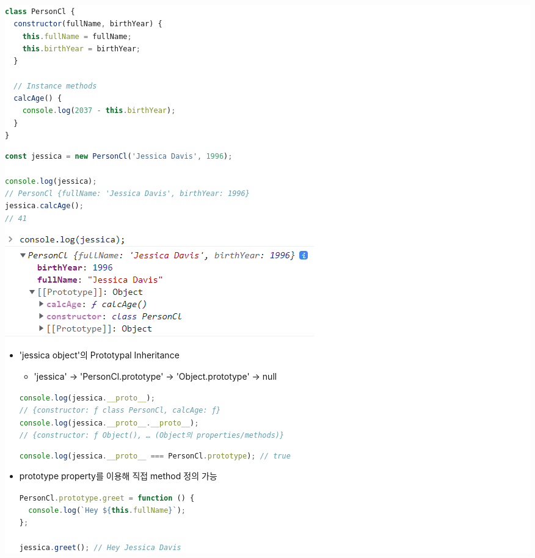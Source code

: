   ```js
  class PersonCl {
    constructor(fullName, birthYear) {
      this.fullName = fullName;
      this.birthYear = birthYear;
    }

    // Instance methods
    calcAge() {
      console.log(2037 - this.birthYear);
    }
  }
  ```

  ```js
  const jessica = new PersonCl('Jessica Davis', 1996);

  console.log(jessica);
  // PersonCl {fullName: 'Jessica Davis', birthYear: 1996}
  jessica.calcAge();
  // 41
  ```

  ![](./image/classes_1.PNG)

- 'jessica object'의 Prototypal Inheritance

  - 'jessica' → 'PersonCl.prototype' → 'Object.prototype' → null

  ```js
  console.log(jessica.__proto__);
  // {constructor: ƒ class PersonCl, calcAge: ƒ}
  console.log(jessica.__proto__.__proto__);
  // {constructor: ƒ Object(), … (Object의 properties/methods)}
  ```

  ```js
  console.log(jessica.__proto__ === PersonCl.prototype); // true
  ```

- prototype property를 이용해 직접 method 정의 가능

  ```js
  PersonCl.prototype.greet = function () {
    console.log(`Hey ${this.fullName}`);
  };

  jessica.greet(); // Hey Jessica Davis
  ```

